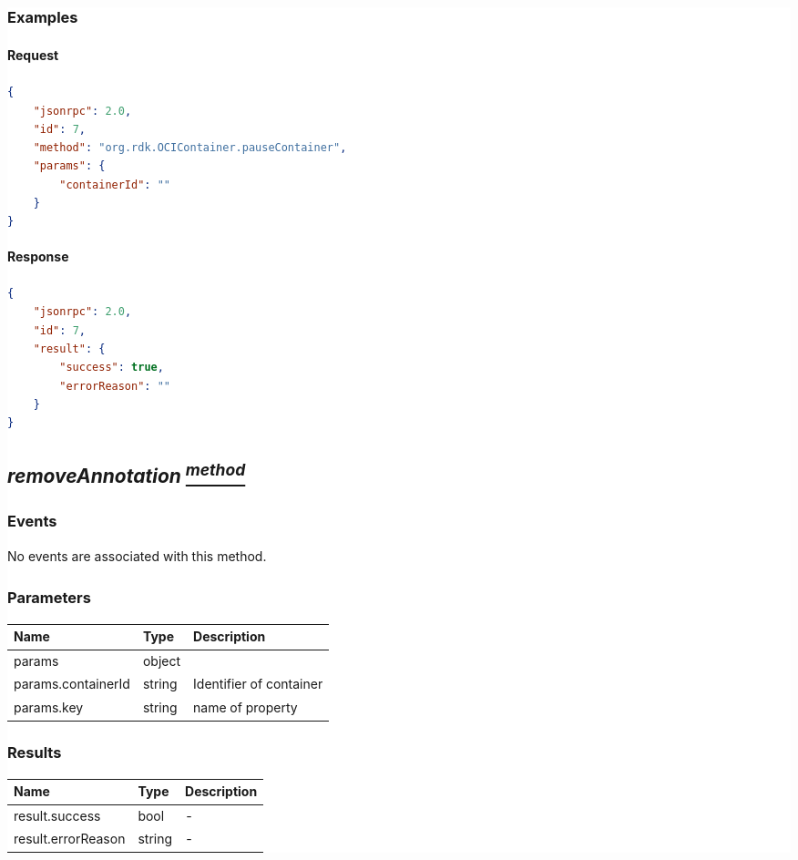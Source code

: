 ### Examples


#### Request

```json
{
    "jsonrpc": 2.0,
    "id": 7,
    "method": "org.rdk.OCIContainer.pauseContainer",
    "params": {
        "containerId": ""
    }
}
```


#### Response

```json
{
    "jsonrpc": 2.0,
    "id": 7,
    "result": {
        "success": true,
        "errorReason": ""
    }
}
```

<a id="method.removeAnnotation"></a>
## *removeAnnotation [<sup>method</sup>](#head.Methods)*



### Events
No events are associated with this method.
### Parameters
| Name | Type | Description |
| :-------- | :-------- | :-------- |
| params | object |  |
| params.containerId | string | Identifier of container |
| params.key | string | name of property |
### Results
| Name | Type | Description |
| :-------- | :-------- | :-------- |
| result.success | bool | - |
| result.errorReason | string | - |
